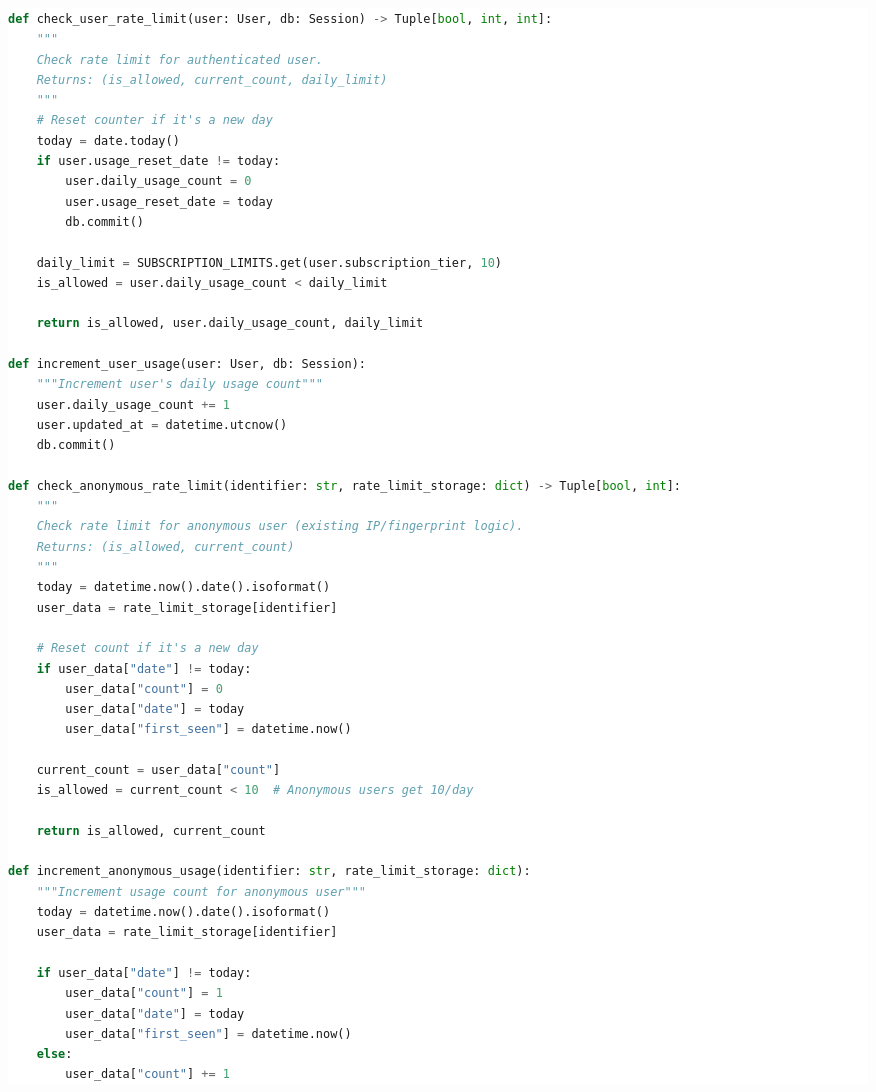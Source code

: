 ```python
def check_user_rate_limit(user: User, db: Session) -> Tuple[bool, int, int]:
    """
    Check rate limit for authenticated user.
    Returns: (is_allowed, current_count, daily_limit)
    """
    # Reset counter if it's a new day
    today = date.today()
    if user.usage_reset_date != today:
        user.daily_usage_count = 0
        user.usage_reset_date = today
        db.commit()
    
    daily_limit = SUBSCRIPTION_LIMITS.get(user.subscription_tier, 10)
    is_allowed = user.daily_usage_count < daily_limit
    
    return is_allowed, user.daily_usage_count, daily_limit

def increment_user_usage(user: User, db: Session):
    """Increment user's daily usage count"""
    user.daily_usage_count += 1
    user.updated_at = datetime.utcnow()
    db.commit()

def check_anonymous_rate_limit(identifier: str, rate_limit_storage: dict) -> Tuple[bool, int]:
    """
    Check rate limit for anonymous user (existing IP/fingerprint logic).
    Returns: (is_allowed, current_count)
    """
    today = datetime.now().date().isoformat()
    user_data = rate_limit_storage[identifier]
    
    # Reset count if it's a new day
    if user_data["date"] != today:
        user_data["count"] = 0
        user_data["date"] = today
        user_data["first_seen"] = datetime.now()
    
    current_count = user_data["count"]
    is_allowed = current_count < 10  # Anonymous users get 10/day
    
    return is_allowed, current_count

def increment_anonymous_usage(identifier: str, rate_limit_storage: dict):
    """Increment usage count for anonymous user"""
    today = datetime.now().date().isoformat()
    user_data = rate_limit_storage[identifier]
    
    if user_data["date"] != today:
        user_data["count"] = 1
        user_data["date"] = today
        user_data["first_seen"] = datetime.now()
    else:
        user_data["count"] += 1
```
